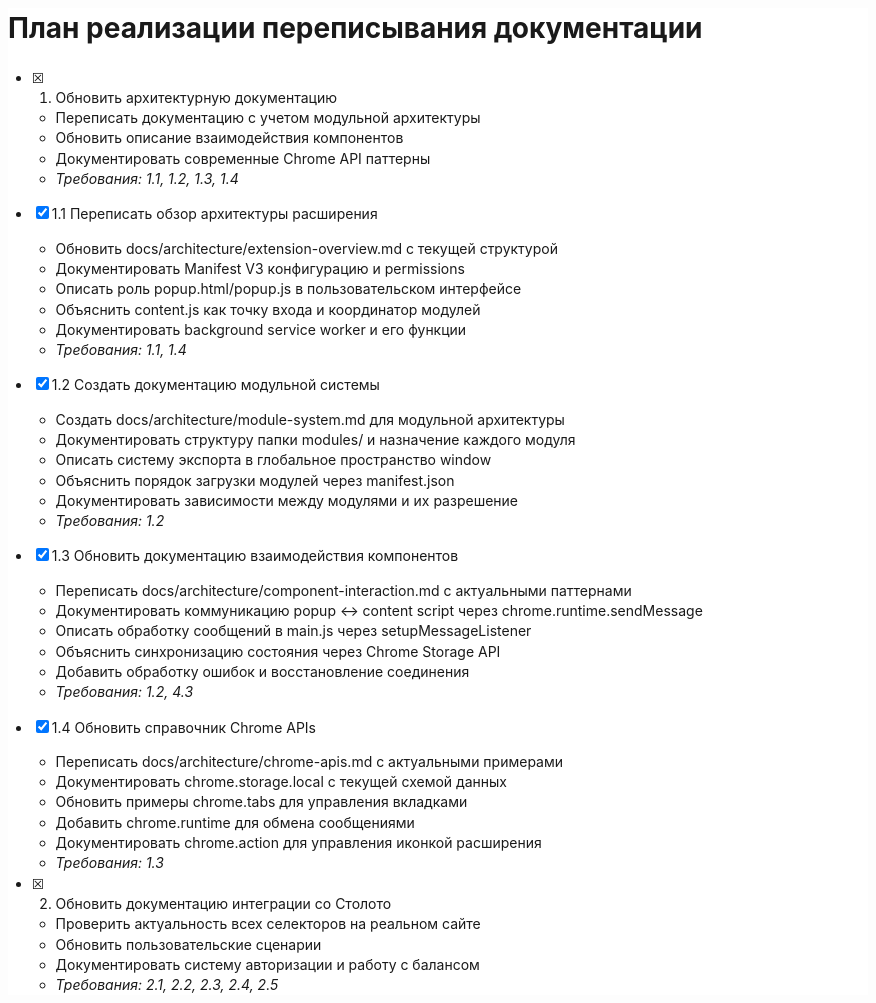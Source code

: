 # План реализации переписывания документации

- [x] 1. Обновить архитектурную документацию





  - Переписать документацию с учетом модульной архитектуры
  - Обновить описание взаимодействия компонентов
  - Документировать современные Chrome API паттерны
  - _Требования: 1.1, 1.2, 1.3, 1.4_

- [x] 1.1 Переписать обзор архитектуры расширения


  - Обновить docs/architecture/extension-overview.md с текущей структурой
  - Документировать Manifest V3 конфигурацию и permissions
  - Описать роль popup.html/popup.js в пользовательском интерфейсе
  - Объяснить content.js как точку входа и координатор модулей
  - Документировать background service worker и его функции
  - _Требования: 1.1, 1.4_



- [x] 1.2 Создать документацию модульной системы
  - Создать docs/architecture/module-system.md для модульной архитектуры
  - Документировать структуру папки modules/ и назначение каждого модуля
  - Описать систему экспорта в глобальное пространство window
  - Объяснить порядок загрузки модулей через manifest.json
  - Документировать зависимости между модулями и их разрешение
  - _Требования: 1.2_

- [x] 1.3 Обновить документацию взаимодействия компонентов
  - Переписать docs/architecture/component-interaction.md с актуальными паттернами
  - Документировать коммуникацию popup ↔ content script через chrome.runtime.sendMessage
  - Описать обработку сообщений в main.js через setupMessageListener
  - Объяснить синхронизацию состояния через Chrome Storage API
  - Добавить обработку ошибок и восстановление соединения
  - _Требования: 1.2, 4.3_

- [x] 1.4 Обновить справочник Chrome APIs
  - Переписать docs/architecture/chrome-apis.md с актуальными примерами
  - Документировать chrome.storage.local с текущей схемой данных
  - Обновить примеры chrome.tabs для управления вкладками
  - Добавить chrome.runtime для обмена сообщениями
  - Документировать chrome.action для управления иконкой расширения
  - _Требования: 1.3_

- [x] 2. Обновить документацию интеграции со Столото






  - Проверить актуальность всех селекторов на реальном сайте
  - Обновить пользовательские сценарии
  - Документировать систему авторизации и работу с балансом
  - _Требования: 2.1, 2.2, 2.3, 2.4, 2.5_
